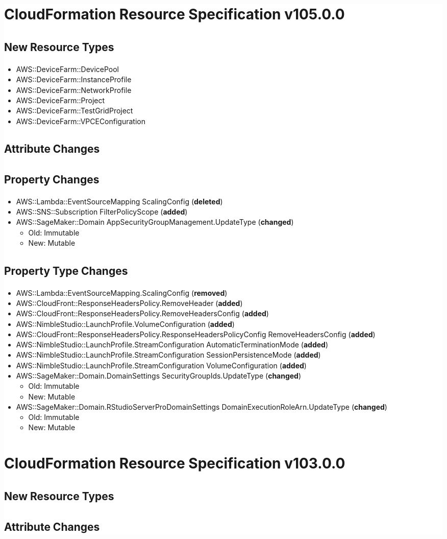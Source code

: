 # CloudFormation Resource Specification v105.0.0

## New Resource Types

* AWS::DeviceFarm::DevicePool
* AWS::DeviceFarm::InstanceProfile
* AWS::DeviceFarm::NetworkProfile
* AWS::DeviceFarm::Project
* AWS::DeviceFarm::TestGridProject
* AWS::DeviceFarm::VPCEConfiguration

## Attribute Changes


## Property Changes

* AWS::Lambda::EventSourceMapping ScalingConfig (__deleted__)
* AWS::SNS::Subscription FilterPolicyScope (__added__)
* AWS::SageMaker::Domain AppSecurityGroupManagement.UpdateType (__changed__)
  * Old: Immutable
  * New: Mutable

## Property Type Changes

* AWS::Lambda::EventSourceMapping.ScalingConfig (__removed__)
* AWS::CloudFront::ResponseHeadersPolicy.RemoveHeader (__added__)
* AWS::CloudFront::ResponseHeadersPolicy.RemoveHeadersConfig (__added__)
* AWS::NimbleStudio::LaunchProfile.VolumeConfiguration (__added__)
* AWS::CloudFront::ResponseHeadersPolicy.ResponseHeadersPolicyConfig RemoveHeadersConfig (__added__)
* AWS::NimbleStudio::LaunchProfile.StreamConfiguration AutomaticTerminationMode (__added__)
* AWS::NimbleStudio::LaunchProfile.StreamConfiguration SessionPersistenceMode (__added__)
* AWS::NimbleStudio::LaunchProfile.StreamConfiguration VolumeConfiguration (__added__)
* AWS::SageMaker::Domain.DomainSettings SecurityGroupIds.UpdateType (__changed__)
  * Old: Immutable
  * New: Mutable
* AWS::SageMaker::Domain.RStudioServerProDomainSettings DomainExecutionRoleArn.UpdateType (__changed__)
  * Old: Immutable
  * New: Mutable


# CloudFormation Resource Specification v103.0.0

## New Resource Types


## Attribute Changes
